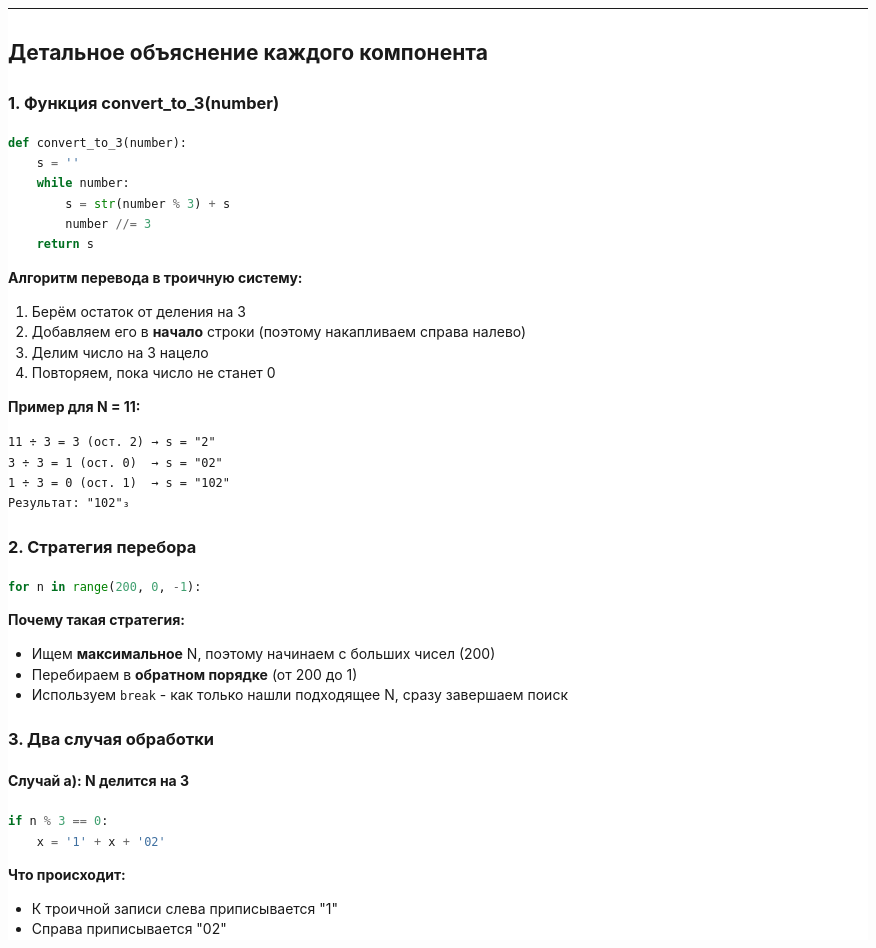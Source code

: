 
---

## Детальное объяснение каждого компонента

### 1. **Функция convert_to_3(number)**

```python
def convert_to_3(number):
    s = ''
    while number:
        s = str(number % 3) + s
        number //= 3
    return s
```

**Алгоритм перевода в троичную систему:**

1. Берём остаток от деления на 3
2. Добавляем его в **начало** строки (поэтому накапливаем справа налево)
3. Делим число на 3 нацело
4. Повторяем, пока число не станет 0

**Пример для N = 11:**

```
11 ÷ 3 = 3 (ост. 2) → s = "2"
3 ÷ 3 = 1 (ост. 0)  → s = "02"  
1 ÷ 3 = 0 (ост. 1)  → s = "102"
Результат: "102"₃
```

### 2. **Стратегия перебора**

```python
for n in range(200, 0, -1):
```

**Почему такая стратегия:**

- Ищем **максимальное** N, поэтому начинаем с больших чисел (200)
- Перебираем в **обратном порядке** (от 200 до 1)
- Используем `break` - как только нашли подходящее N, сразу завершаем поиск

### 3. **Два случая обработки**

#### Случай а): N делится на 3

```python
if n % 3 == 0:
    x = '1' + x + '02'
```

**Что происходит:**

- К троичной записи слева приписывается "1"
- Справа приписывается "02"

